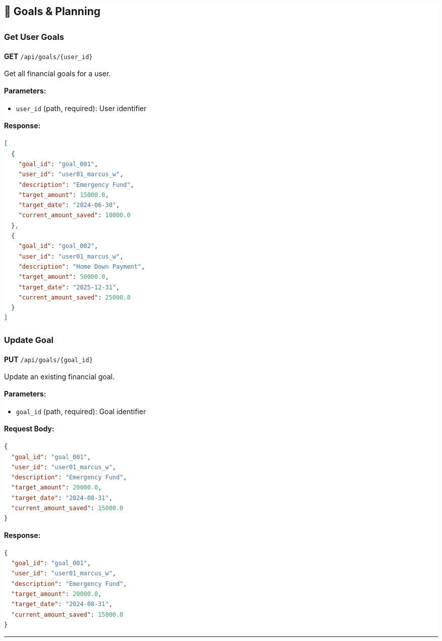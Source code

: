 
## 🎯 Goals & Planning

### Get User Goals
**GET** `/api/goals/{user_id}`

Get all financial goals for a user.

**Parameters:**
- `user_id` (path, required): User identifier

**Response:**
```json
[
  {
    "goal_id": "goal_001",
    "user_id": "user01_marcus_w",
    "description": "Emergency Fund",
    "target_amount": 15000.0,
    "target_date": "2024-06-30",
    "current_amount_saved": 10000.0
  },
  {
    "goal_id": "goal_002",
    "user_id": "user01_marcus_w",
    "description": "Home Down Payment",
    "target_amount": 50000.0,
    "target_date": "2025-12-31",
    "current_amount_saved": 25000.0
  }
]
```

### Update Goal
**PUT** `/api/goals/{goal_id}`

Update an existing financial goal.

**Parameters:**
- `goal_id` (path, required): Goal identifier

**Request Body:**
```json
{
  "goal_id": "goal_001",
  "user_id": "user01_marcus_w",
  "description": "Emergency Fund",
  "target_amount": 20000.0,
  "target_date": "2024-08-31",
  "current_amount_saved": 15000.0
}
```

**Response:**
```json
{
  "goal_id": "goal_001",
  "user_id": "user01_marcus_w",
  "description": "Emergency Fund",
  "target_amount": 20000.0,
  "target_date": "2024-08-31",
  "current_amount_saved": 15000.0
}
```

---